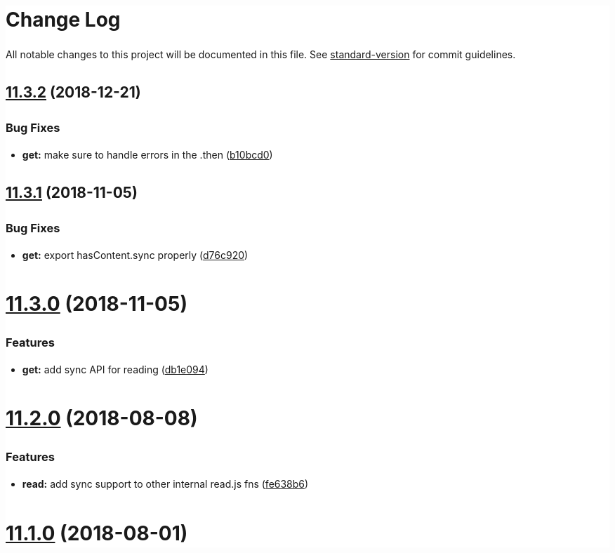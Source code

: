 # Change Log

All notable changes to this project will be documented in this file. See [standard-version](https://github.com/conventional-changelog/standard-version) for commit guidelines.

<a name="11.3.2"></a>

## [11.3.2](https://github.com/zkat/cacache/compare/v11.3.1...v11.3.2) (2018-12-21)

### Bug Fixes

- **get:** make sure to handle errors in the .then ([b10bcd0](https://github.com/zkat/cacache/commit/b10bcd0))

<a name="11.3.1"></a>

## [11.3.1](https://github.com/zkat/cacache/compare/v11.3.0...v11.3.1) (2018-11-05)

### Bug Fixes

- **get:** export hasContent.sync properly ([d76c920](https://github.com/zkat/cacache/commit/d76c920))

<a name="11.3.0"></a>

# [11.3.0](https://github.com/zkat/cacache/compare/v11.2.0...v11.3.0) (2018-11-05)

### Features

- **get:** add sync API for reading ([db1e094](https://github.com/zkat/cacache/commit/db1e094))

<a name="11.2.0"></a>

# [11.2.0](https://github.com/zkat/cacache/compare/v11.1.0...v11.2.0) (2018-08-08)

### Features

- **read:** add sync support to other internal read.js fns ([fe638b6](https://github.com/zkat/cacache/commit/fe638b6))

<a name="11.1.0"></a>

# [11.1.0](https://github.com/zkat/cacache/compare/v11.0.3...v11.1.0) (2018-08-01)
